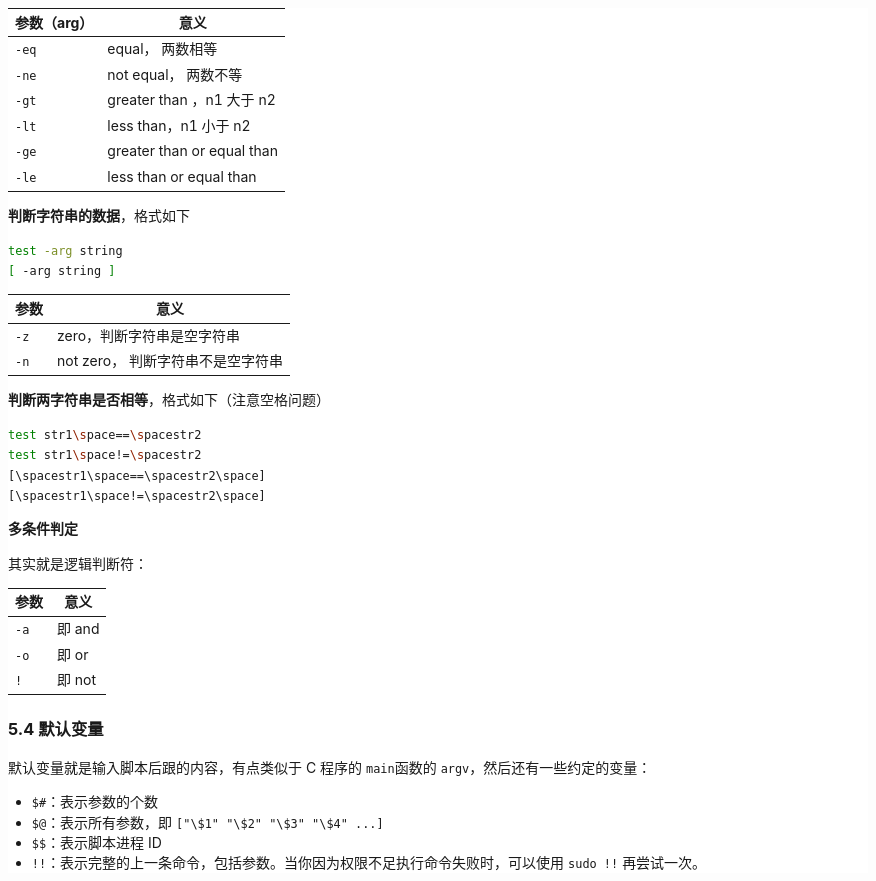| 参数（arg） | 意义                       |
| ----------- | -------------------------- |
| `-eq`       | equal， 两数相等           |
| `-ne`       | not equal， 两数不等       |
| `-gt`       | greater than ，n1 大于 n2  |
| `-lt`       | less than，n1 小于 n2      |
| `-ge`       | greater than or equal than |
| `-le`       | less than or equal than    |

**判断字符串的数据**，格式如下

```bash
test -arg string
[ -arg string ]
```

| 参数 | 意义                              |
| ---- | --------------------------------- |
| `-z` | zero，判断字符串是空字符串        |
| `-n` | not zero， 判断字符串不是空字符串 |

**判断两字符串是否相等**，格式如下（注意空格问题）

```bash
test str1\space==\spacestr2
test str1\space!=\spacestr2
[\spacestr1\space==\spacestr2\space]
[\spacestr1\space!=\spacestr2\space]
```

**多条件判定**

其实就是逻辑判断符：

| 参数 | 意义   |
| ---- | ------ |
| `-a` | 即 and |
| `-o` | 即 or  |
| `!`  | 即 not |

### 5.4 默认变量

默认变量就是输入脚本后跟的内容，有点类似于 C 程序的 `main`函数的 `argv`，然后还有一些约定的变量：

- `$#`：表示参数的个数
- `$@`：表示所有参数，即 `["\$1" "\$2" "\$3" "\$4" ...]`
- `$$`：表示脚本进程 ID
- `!!`：表示完整的上一条命令，包括参数。当你因为权限不足执行命令失败时，可以使用 `sudo !!` 再尝试一次。
